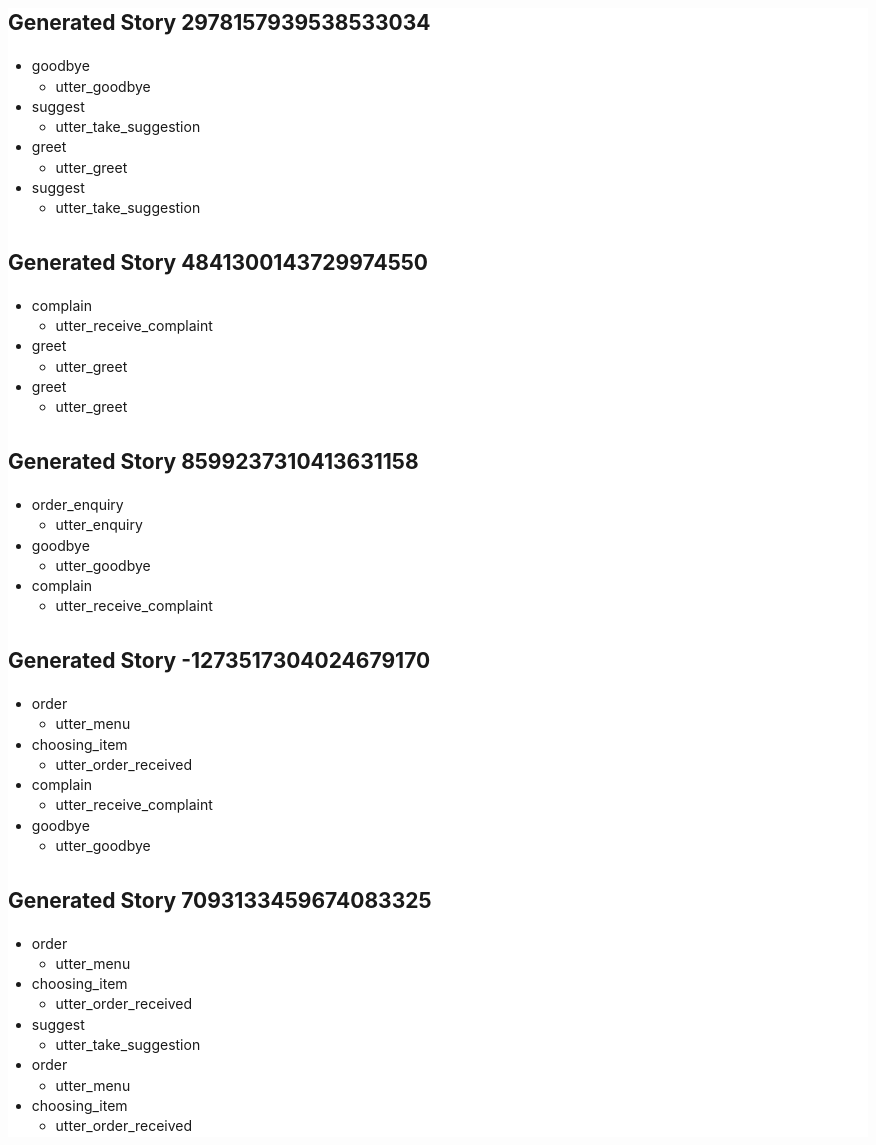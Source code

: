 ## Generated Story 2978157939538533034
* goodbye
    - utter_goodbye
* suggest
    - utter_take_suggestion
* greet
    - utter_greet
* suggest
    - utter_take_suggestion

## Generated Story 4841300143729974550
* complain
    - utter_receive_complaint
* greet
    - utter_greet
* greet
    - utter_greet

## Generated Story 8599237310413631158
* order_enquiry
    - utter_enquiry
* goodbye
    - utter_goodbye
* complain
    - utter_receive_complaint

## Generated Story -1273517304024679170
* order
    - utter_menu
* choosing_item
    - utter_order_received
* complain
    - utter_receive_complaint
* goodbye
    - utter_goodbye

## Generated Story 7093133459674083325
* order
    - utter_menu
* choosing_item
    - utter_order_received
* suggest
    - utter_take_suggestion
* order
    - utter_menu
* choosing_item
    - utter_order_received
